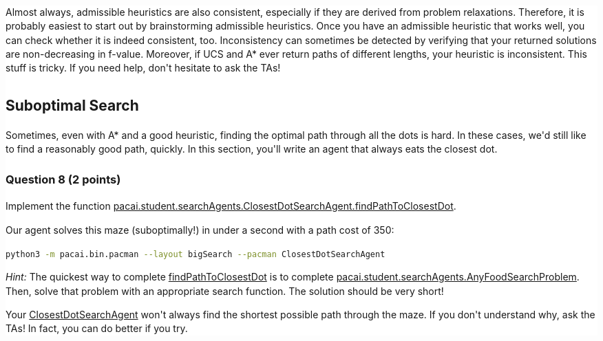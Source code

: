 Almost always, admissible heuristics are also consistent, especially if they are derived from problem relaxations.
Therefore, it is probably easiest to start out by brainstorming admissible heuristics.
Once you have an admissible heuristic that works well, you can check whether it is indeed consistent, too.
Inconsistency can sometimes be detected by verifying that your returned solutions are non-decreasing in f-value.
Moreover, if UCS and A* ever return paths of different lengths, your heuristic is inconsistent.
This stuff is tricky.
If you need help, don't hesitate to ask the TAs!

## Suboptimal Search

Sometimes, even with A* and a good heuristic, finding the optimal path through all the dots is hard.
In these cases, we'd still like to find a reasonably good path, quickly.
In this section, you'll write an agent that always eats the closest dot.

### Question 8 (2 points)

Implement the function
[pacai.student.searchAgents.ClosestDotSearchAgent.findPathToClosestDot](https://linqs.github.io/pacman/docs/latest/pacai/student/searchAgents.html#pacai.student.searchAgents.ClosestDotSearchAgent.findPathToClosestDot).

Our agent solves this maze (suboptimally!) in under a second with a path cost of 350:
```sh
python3 -m pacai.bin.pacman --layout bigSearch --pacman ClosestDotSearchAgent
```

_Hint:_
The quickest way to complete [findPathToClosestDot](https://linqs.github.io/pacman/docs/latest/pacai/student/searchAgents.html#pacai.student.searchAgents.ClosestDotSearchAgent.findPathToClosestDot)
is to complete [pacai.student.searchAgents.AnyFoodSearchProblem](https://linqs.github.io/pacman/docs/latest/pacai/student/searchAgents.html#pacai.student.searchAgents.AnyFoodSearchProblem).
Then, solve that problem with an appropriate search function.
The solution should be very short!

Your [ClosestDotSearchAgent](https://linqs.github.io/pacman/docs/latest/pacai/student/searchAgents.html#pacai.student.searchAgents.ClosestDotSearchAgent)
won't always find the shortest possible path through the maze.
If you don't understand why, ask the TAs!
In fact, you can do better if you try.
